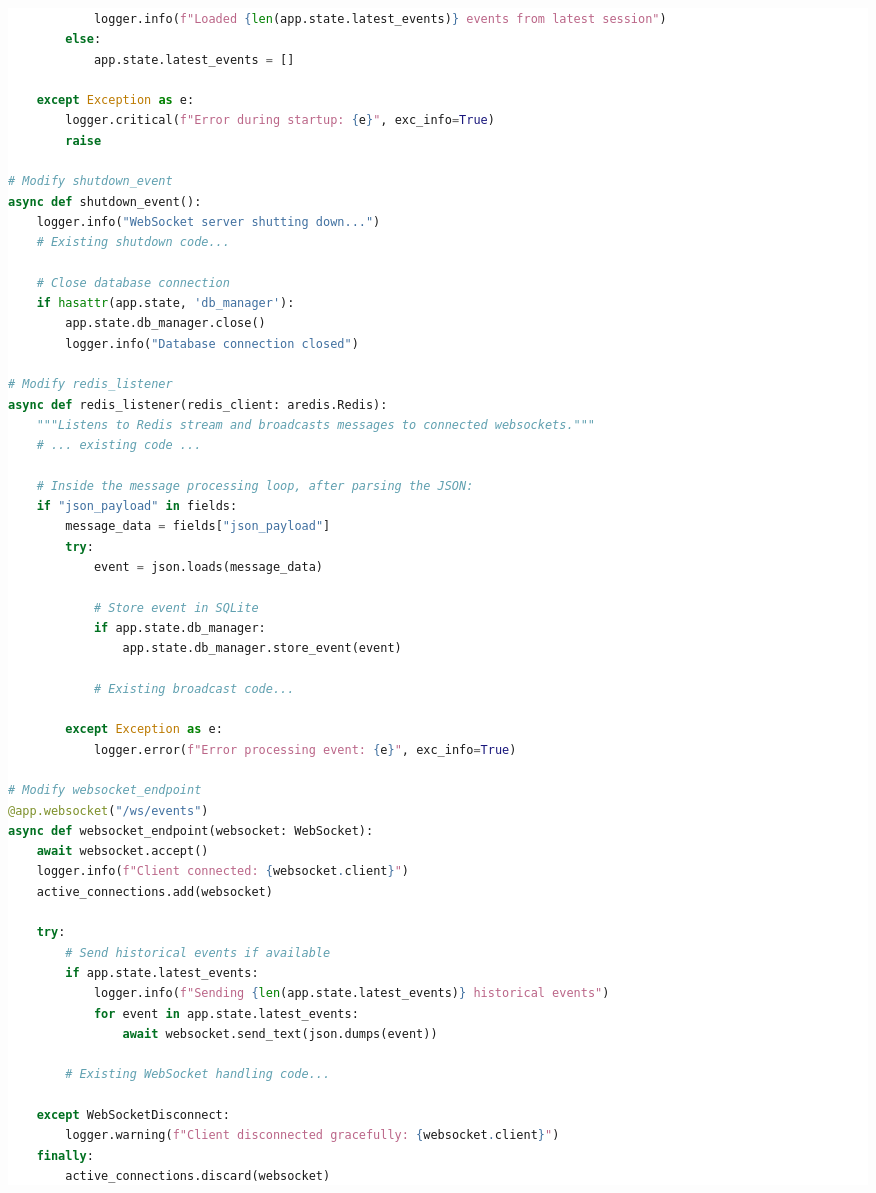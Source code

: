 ```python
            logger.info(f"Loaded {len(app.state.latest_events)} events from latest session")
        else:
            app.state.latest_events = []

    except Exception as e:
        logger.critical(f"Error during startup: {e}", exc_info=True)
        raise

# Modify shutdown_event
async def shutdown_event():
    logger.info("WebSocket server shutting down...")
    # Existing shutdown code...

    # Close database connection
    if hasattr(app.state, 'db_manager'):
        app.state.db_manager.close()
        logger.info("Database connection closed")

# Modify redis_listener
async def redis_listener(redis_client: aredis.Redis):
    """Listens to Redis stream and broadcasts messages to connected websockets."""
    # ... existing code ...

    # Inside the message processing loop, after parsing the JSON:
    if "json_payload" in fields:
        message_data = fields["json_payload"]
        try:
            event = json.loads(message_data)

            # Store event in SQLite
            if app.state.db_manager:
                app.state.db_manager.store_event(event)

            # Existing broadcast code...

        except Exception as e:
            logger.error(f"Error processing event: {e}", exc_info=True)

# Modify websocket_endpoint
@app.websocket("/ws/events")
async def websocket_endpoint(websocket: WebSocket):
    await websocket.accept()
    logger.info(f"Client connected: {websocket.client}")
    active_connections.add(websocket)

    try:
        # Send historical events if available
        if app.state.latest_events:
            logger.info(f"Sending {len(app.state.latest_events)} historical events")
            for event in app.state.latest_events:
                await websocket.send_text(json.dumps(event))

        # Existing WebSocket handling code...

    except WebSocketDisconnect:
        logger.warning(f"Client disconnected gracefully: {websocket.client}")
    finally:
        active_connections.discard(websocket)
```
